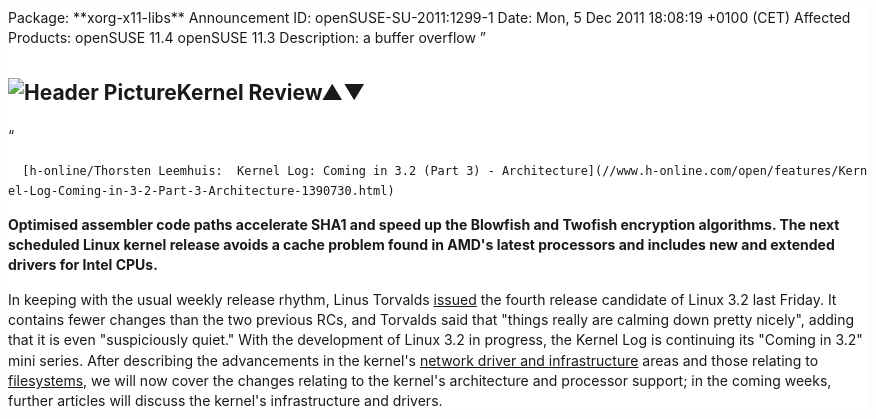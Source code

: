 <td >Package:
</td>
          
<td >
            **xorg-x11-libs**
          
</td>
        </tr><tr >
          
<td >Announcement ID:
</td>
          
<td >openSUSE-SU-2011:1299-1
</td>
        </tr><tr >
          
<td >Date:
</td>
          
<td >Mon, 5 Dec 2011 18:08:19 +0100 (CET)
</td>
        </tr><tr >
          
<td >Affected Products:
</td>
          
<td >openSUSE 11.4 openSUSE 11.3
</td>
        </tr><tr >
          
<td >Description: 
</td>
          
<td >a buffer overflow
</td>
        </tr></tbody></table>”

## ![Header Picture](//saigkill.homelinux.net/images/Tux.svg_.png)Kernel Review▲▼

“


      [h-online/Thorsten Leemhuis:  Kernel Log: Coming in 3.2 (Part 3) - Architecture](//www.h-online.com/open/features/Kernel-Log-Coming-in-3-2-Part-3-Architecture-1390730.html)
    

**Optimised assembler code paths accelerate SHA1 and speed up the
        Blowfish and Twofish encryption algorithms. The next scheduled Linux kernel release avoids a
        cache problem found in AMD's latest processors and includes new and extended drivers for
        Intel CPUs.**

In keeping with the usual weekly release rhythm, Linus Torvalds [issued](//thread.gmane.org/gmane.linux.kernel/1223327) the fourth release
      candidate of Linux 3.2 last Friday. It contains fewer changes than the two previous RCs, and
      Torvalds said that "things really are calming down pretty nicely", adding that it is even
      "suspiciously quiet." With the development of Linux 3.2 in progress, the Kernel Log is
      continuing its "Coming in 3.2" mini series. After describing the advancements in the kernel's
        [network driver and infrastructure](//www.h-online.com/open/features/Kernel-Log-Coming-in-3-2-Part-1-Networking-1379085.html) areas and those relating to [filesystems](//www.h-online.com/open/features/Kernel-Log-Coming-in-3-2-Part-2-Filesystems-1387311.html), we will now cover the changes relating to the kernel's architecture
      and processor support; in the coming weeks, further articles will discuss the kernel's
      infrastructure and drivers.
